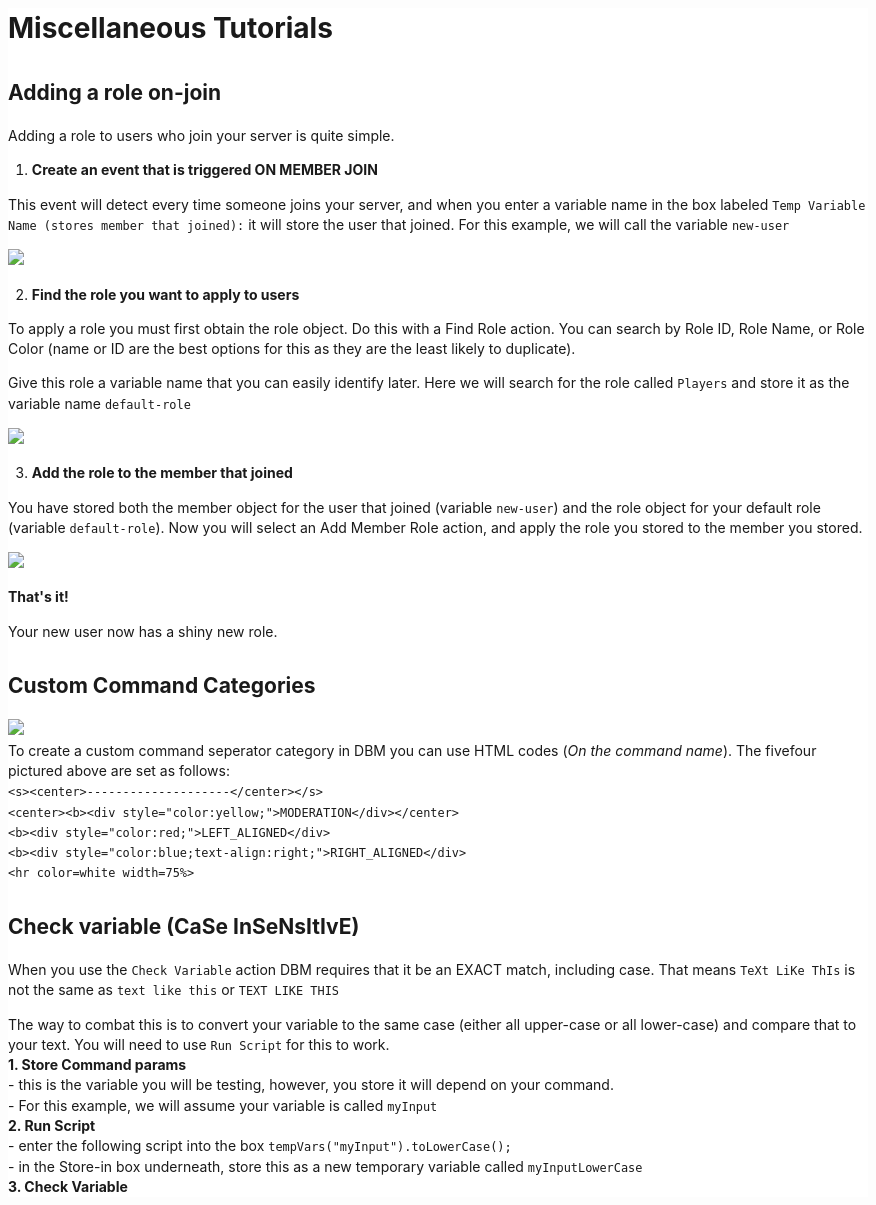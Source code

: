 # Miscellaneous Tutorials
## Adding a role on-join
Adding a role to users who join your server is quite simple.

1. **Create an event that is triggered ON MEMBER JOIN**

This event will detect every time someone joins your server, and when you enter a variable name in the box labeled `Temp Variable Name (stores member that joined):` it will store the user that joined. For this example, we will call the variable `new-user`

![](https://raw.githubusercontent.com/Silversunset01/dbm/master/screenshots/autorole1.PNG)

2. **Find the role you want to apply to users**

To apply a role you must first obtain the role object. Do this with a Find Role action. You can search by Role ID, Role Name, or Role Color (name or ID are the best options for this as they are the least likely to duplicate).

Give this role a variable name that you can easily identify later. Here we will search for the role called `Players` and store it as the variable name `default-role`

![](https://raw.githubusercontent.com/Silversunset01/dbm/master/screenshots/autorole2.PNG)

3. **Add the role to the member that joined**

You have stored both the member object for the user that joined (variable `new-user`) and the role object for your default role (variable `default-role`). Now you will select an Add Member Role action, and apply the role you stored to the member you stored.

![](https://raw.githubusercontent.com/Silversunset01/dbm/master/screenshots/autorole3.PNG)

**That's it!**

Your new user now has a shiny new role.

## Custom Command Categories  
![](https://i.imgur.com/Aw9bUbc.png)  
To create a custom command seperator category in DBM you can use HTML codes (_On the command name_). The fivefour pictured above are set as follows:  
`<s><center>--------------------</center></s>`<br/>`<center><b><div style="color:yellow;">MODERATION</div></center>`<br/>`<b><div style="color:red;">LEFT_ALIGNED</div>`<br/>`<b><div style="color:blue;text-align:right;">RIGHT_ALIGNED</div>`<br/>`<hr color=white width=75%>`

## Check variable (CaSe InSeNsItIvE)
When you use the `Check Variable` action DBM requires that it be an EXACT match, including case. That means
```TeXt LiKe ThIs```
is not the same as
```text like this```
or
```TEXT LIKE THIS```

The way to combat this is to convert your variable to the same case (either all upper-case or all lower-case) and compare that to your text. You will need to use `Run Script` for this to work.  
**1. Store Command params**  
    - this is the variable you will be testing, however, you store it will depend on your command.  
    - For this example, we will assume your variable is called `myInput`  
**2. Run Script**  
    - enter the following script into the box `tempVars("myInput").toLowerCase();`  
    - in the Store-in box underneath, store this as a new temporary variable called `myInputLowerCase`  
**3. Check Variable**  
```